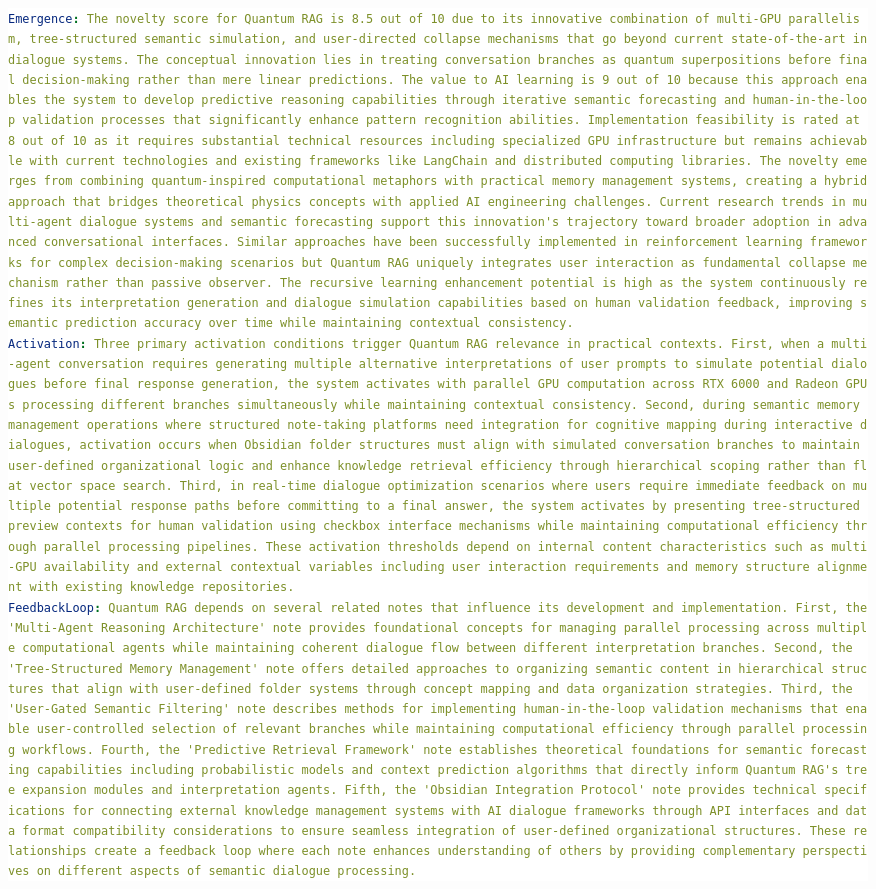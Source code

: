 ```yaml
Emergence: The novelty score for Quantum RAG is 8.5 out of 10 due to its innovative combination of multi-GPU parallelism, tree-structured semantic simulation, and user-directed collapse mechanisms that go beyond current state-of-the-art in dialogue systems. The conceptual innovation lies in treating conversation branches as quantum superpositions before final decision-making rather than mere linear predictions. The value to AI learning is 9 out of 10 because this approach enables the system to develop predictive reasoning capabilities through iterative semantic forecasting and human-in-the-loop validation processes that significantly enhance pattern recognition abilities. Implementation feasibility is rated at 8 out of 10 as it requires substantial technical resources including specialized GPU infrastructure but remains achievable with current technologies and existing frameworks like LangChain and distributed computing libraries. The novelty emerges from combining quantum-inspired computational metaphors with practical memory management systems, creating a hybrid approach that bridges theoretical physics concepts with applied AI engineering challenges. Current research trends in multi-agent dialogue systems and semantic forecasting support this innovation's trajectory toward broader adoption in advanced conversational interfaces. Similar approaches have been successfully implemented in reinforcement learning frameworks for complex decision-making scenarios but Quantum RAG uniquely integrates user interaction as fundamental collapse mechanism rather than passive observer. The recursive learning enhancement potential is high as the system continuously refines its interpretation generation and dialogue simulation capabilities based on human validation feedback, improving semantic prediction accuracy over time while maintaining contextual consistency.
Activation: Three primary activation conditions trigger Quantum RAG relevance in practical contexts. First, when a multi-agent conversation requires generating multiple alternative interpretations of user prompts to simulate potential dialogues before final response generation, the system activates with parallel GPU computation across RTX 6000 and Radeon GPUs processing different branches simultaneously while maintaining contextual consistency. Second, during semantic memory management operations where structured note-taking platforms need integration for cognitive mapping during interactive dialogues, activation occurs when Obsidian folder structures must align with simulated conversation branches to maintain user-defined organizational logic and enhance knowledge retrieval efficiency through hierarchical scoping rather than flat vector space search. Third, in real-time dialogue optimization scenarios where users require immediate feedback on multiple potential response paths before committing to a final answer, the system activates by presenting tree-structured preview contexts for human validation using checkbox interface mechanisms while maintaining computational efficiency through parallel processing pipelines. These activation thresholds depend on internal content characteristics such as multi-GPU availability and external contextual variables including user interaction requirements and memory structure alignment with existing knowledge repositories.
FeedbackLoop: Quantum RAG depends on several related notes that influence its development and implementation. First, the 'Multi-Agent Reasoning Architecture' note provides foundational concepts for managing parallel processing across multiple computational agents while maintaining coherent dialogue flow between different interpretation branches. Second, the 'Tree-Structured Memory Management' note offers detailed approaches to organizing semantic content in hierarchical structures that align with user-defined folder systems through concept mapping and data organization strategies. Third, the 'User-Gated Semantic Filtering' note describes methods for implementing human-in-the-loop validation mechanisms that enable user-controlled selection of relevant branches while maintaining computational efficiency through parallel processing workflows. Fourth, the 'Predictive Retrieval Framework' note establishes theoretical foundations for semantic forecasting capabilities including probabilistic models and context prediction algorithms that directly inform Quantum RAG's tree expansion modules and interpretation agents. Fifth, the 'Obsidian Integration Protocol' note provides technical specifications for connecting external knowledge management systems with AI dialogue frameworks through API interfaces and data format compatibility considerations to ensure seamless integration of user-defined organizational structures. These relationships create a feedback loop where each note enhances understanding of others by providing complementary perspectives on different aspects of semantic dialogue processing.
```